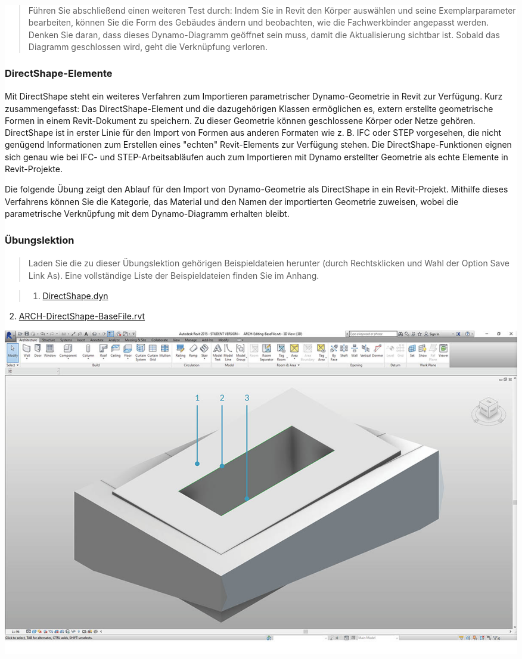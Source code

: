 > Führen Sie abschließend einen weiteren Test durch: Indem Sie in Revit den Körper auswählen und seine Exemplarparameter bearbeiten, können Sie die Form des Gebäudes ändern und beobachten, wie die Fachwerkbinder angepasst werden. Denken Sie daran, dass dieses Dynamo-Diagramm geöffnet sein muss, damit die Aktualisierung sichtbar ist. Sobald das Diagramm geschlossen wird, geht die Verknüpfung verloren.

### DirectShape-Elemente

Mit DirectShape steht ein weiteres Verfahren zum Importieren parametrischer Dynamo-Geometrie in Revit zur Verfügung. Kurz zusammengefasst: Das DirectShape-Element und die dazugehörigen Klassen ermöglichen es, extern erstellte geometrische Formen in einem Revit-Dokument zu speichern. Zu dieser Geometrie können geschlossene Körper oder Netze gehören. DirectShape ist in erster Linie für den Import von Formen aus anderen Formaten wie z. B. IFC oder STEP vorgesehen, die nicht genügend Informationen zum Erstellen eines "echten" Revit-Elements zur Verfügung stehen. Die DirectShape-Funktionen eignen sich genau wie bei IFC- und STEP-Arbeitsabläufen auch zum Importieren mit Dynamo erstellter Geometrie als echte Elemente in Revit-Projekte.

Die folgende Übung zeigt den Ablauf für den Import von Dynamo-Geometrie als DirectShape in ein Revit-Projekt. Mithilfe dieses Verfahrens können Sie die Kategorie, das Material und den Namen der importierten Geometrie zuweisen, wobei die parametrische Verknüpfung mit dem Dynamo-Diagramm erhalten bleibt.

### Übungslektion

> Laden Sie die zu dieser Übungslektion gehörigen Beispieldateien herunter (durch Rechtsklicken und Wahl der Option Save Link As). Eine vollständige Liste der Beispieldateien finden Sie im Anhang.

> 1. [DirectShape.dyn](datasets/8-4/DirectShape.dyn)
2. [ARCH-DirectShape-BaseFile.rvt](datasets/8-4/ARCH-DirectShape-BaseFile.rvt)

![Exercise](images/8-4/Exercise/DS-05.jpg)
